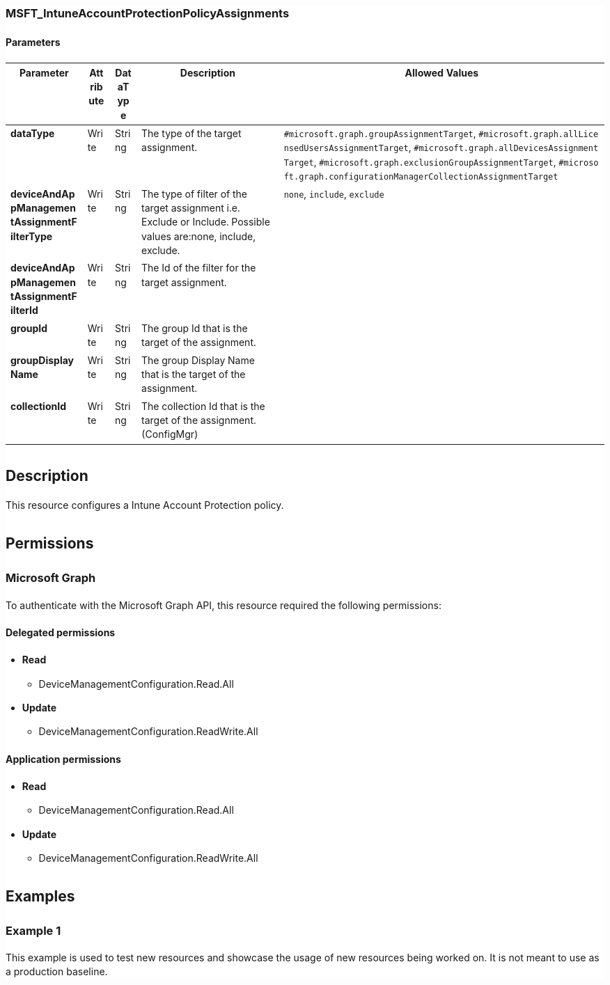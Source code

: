 ### MSFT_IntuneAccountProtectionPolicyAssignments

#### Parameters

| Parameter | Attribute | DataType | Description | Allowed Values |
| --- | --- | --- | --- | --- |
| **dataType** | Write | String | The type of the target assignment. | `#microsoft.graph.groupAssignmentTarget`, `#microsoft.graph.allLicensedUsersAssignmentTarget`, `#microsoft.graph.allDevicesAssignmentTarget`, `#microsoft.graph.exclusionGroupAssignmentTarget`, `#microsoft.graph.configurationManagerCollectionAssignmentTarget` |
| **deviceAndAppManagementAssignmentFilterType** | Write | String | The type of filter of the target assignment i.e. Exclude or Include. Possible values are:none, include, exclude. | `none`, `include`, `exclude` |
| **deviceAndAppManagementAssignmentFilterId** | Write | String | The Id of the filter for the target assignment. | |
| **groupId** | Write | String | The group Id that is the target of the assignment. | |
| **groupDisplayName** | Write | String | The group Display Name that is the target of the assignment. | |
| **collectionId** | Write | String | The collection Id that is the target of the assignment.(ConfigMgr) | |


## Description

This resource configures a Intune Account Protection policy.


## Permissions

### Microsoft Graph

To authenticate with the Microsoft Graph API, this resource required the following permissions:

#### Delegated permissions

- **Read**

    - DeviceManagementConfiguration.Read.All

- **Update**

    - DeviceManagementConfiguration.ReadWrite.All

#### Application permissions

- **Read**

    - DeviceManagementConfiguration.Read.All

- **Update**

    - DeviceManagementConfiguration.ReadWrite.All

## Examples

### Example 1

This example is used to test new resources and showcase the usage of new resources being worked on.
It is not meant to use as a production baseline.
